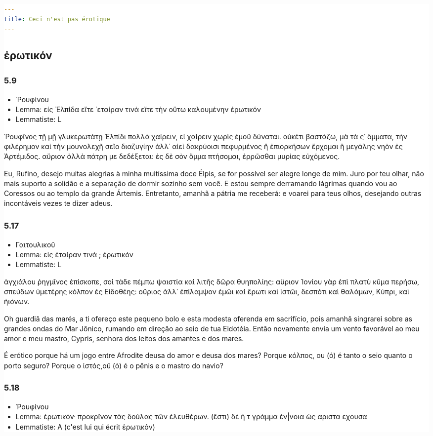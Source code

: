 ```yaml
---
title: Ceci n'est pas érotique
---
```


## ἐρωτικόν
### 5.9
- ῾Ρουφίνου
- Lemma: είς Ἐλπίδα εἴτε ῾εταἰραν τινὰ εἴτε τὴν οὕτω καλουμένην ἐρωτικόν
- Lemmatiste: L

Ῥουφῖνος τῇ μῇ γλυκερωτάτῃ Ἐλπίδι πολλὰ
χαίρειν, εἰ χαίρειν χωρὶς ἐμοῦ δύναται.
οὐκέτι βαστάζω, μὰ τὰ ς᾽ ὄμματα, τὴν φιλέρημον
καὶ τὴν μουνολεχῆ σεῖο διαζυγίην
ἀλλ᾽ αἰεὶ δακρύοισι πεφυρμένος ἢ ἐπιορκήσων
ἔρχομαι ἢ μεγάλης νηὸν ἐς Ἀρτέμιδος.
αὔριον ἀλλὰ πάτρη με δεδέξεται: ἐς δὲ σὸν ὄμμα
πτήσομαι, ἐρρῶσθαι μυρίας εὐχόμενος.

Eu, Rufino, desejo muitas alegrias à minha muitíssima doce Élpis, se for possível ser alegre longe de mim.
Juro por teu olhar, não mais suporto a solidão e a separação de dormir sozinho sem você.
E estou sempre derramando lágrimas quando vou ao Coressos ou ao templo da grande Ártemis. 
Entretanto, amanhã a pátria me receberá: e voarei para teus olhos, desejando outras incontáveis vezes te dizer adeus.

### 5.17
- Γαιτουλικοῦ
- Lemma: εἰς ἐταίραν τινά ; ἐρωτικόν
- Lemmatiste: L

ἀγχιάλου ῥηγμῖνος ἐπίσκοπε, σοὶ τάδε πέμπω
ψαιστία καὶ λιτῆς δῶρα θυηπολίης:
αὔριον Ἰονίου γὰρ ἐπὶ πλατὺ κῦμα περήσω,
σπεύδων ὑμετέρης κόλπον ἐς Εἰδοθέης:
οὔριος ἀλλ᾽ ἐπίλαμψον ἐμῶι καὶ ἔρωτι καὶ ἱστῶι,
δεσπότι καὶ θαλάμων, Κύπρι, καὶ ἠιόνων.

Oh guardiã das marés, a ti ofereço este pequeno bolo e esta modesta oferenda em sacrifício,
pois amanhã singrarei sobre as grandes ondas do Mar Jônico, rumando em direção ao seio de tua Eidotéia.
Então novamente envia um vento favorável ao meu amor e meu mastro, Cypris, senhora dos leitos dos amantes e dos mares. 

É erótico porque há um jogo entre Afrodite deusa do amor e deusa dos mares? Porque κόλπος, ου (ὁ) é tanto o seio quanto o porto seguro? Porque o ἱστός,οῦ (ὁ) é o pênis e o mastro do navio?

### 5.18
- Ῥουφίνου
- Lemma: ἐρωτικόν· προκρῖνον τὰς δούλας τῶν ἐλευθέρων. (ἔστι) δὲ ἡ τ γράμμα ἐν|vοια ὡς αριστα εχουσα
- Lemmatiste: A (c'est lui qui écrit ἐρωτικόν)
